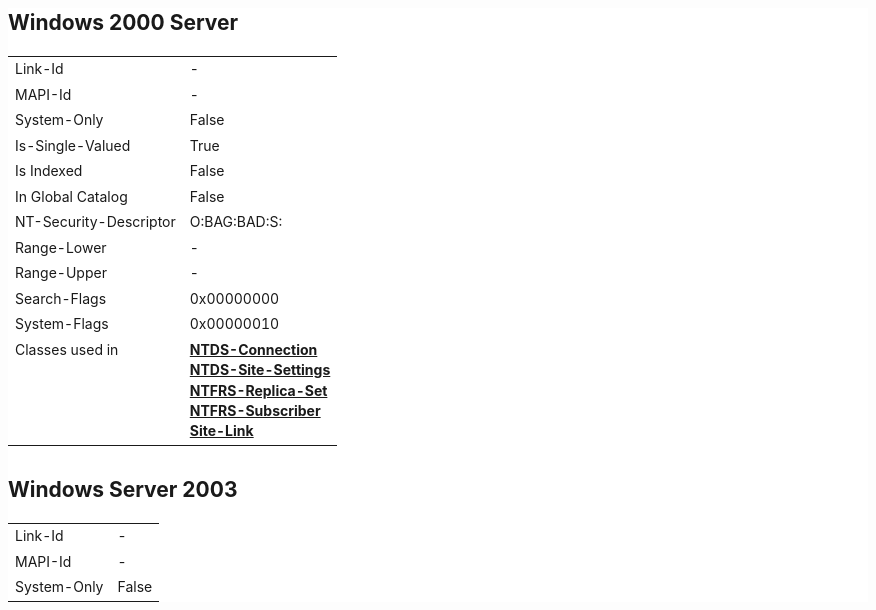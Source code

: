 ## Windows 2000 Server



|                        |                                                                                                                                                                                                                                                                                  |
|------------------------|----------------------------------------------------------------------------------------------------------------------------------------------------------------------------------------------------------------------------------------------------------------------------------|
| Link-Id                | \-                                                                                                                                                                                                                                                                               |
| MAPI-Id                | \-                                                                                                                                                                                                                                                                               |
| System-Only            | False                                                                                                                                                                                                                                                                            |
| Is-Single-Valued       | True                                                                                                                                                                                                                                                                             |
| Is Indexed             | False                                                                                                                                                                                                                                                                            |
| In Global Catalog      | False                                                                                                                                                                                                                                                                            |
| NT-Security-Descriptor | O:BAG:BAD:S:                                                                                                                                                                                                                                                                     |
| Range-Lower            | \-                                                                                                                                                                                                                                                                               |
| Range-Upper            | \-                                                                                                                                                                                                                                                                               |
| Search-Flags           | 0x00000000                                                                                                                                                                                                                                                                       |
| System-Flags           | 0x00000010                                                                                                                                                                                                                                                                       |
| Classes used in        | [**NTDS-Connection**](c-ntdsconnection.md)<br/> [**NTDS-Site-Settings**](c-ntdssitesettings.md)<br/> [**NTFRS-Replica-Set**](c-ntfrsreplicaset.md)<br/> [**NTFRS-Subscriber**](c-ntfrssubscriber.md)<br/> [**Site-Link**](c-sitelink.md)<br/> |



## Windows Server 2003



|                        |                                                                                                                                                                                                                                                                                  |
|------------------------|----------------------------------------------------------------------------------------------------------------------------------------------------------------------------------------------------------------------------------------------------------------------------------|
| Link-Id                | \-                                                                                                                                                                                                                                                                               |
| MAPI-Id                | \-                                                                                                                                                                                                                                                                               |
| System-Only            | False                                                                                                                                                                                                                                                                            |
